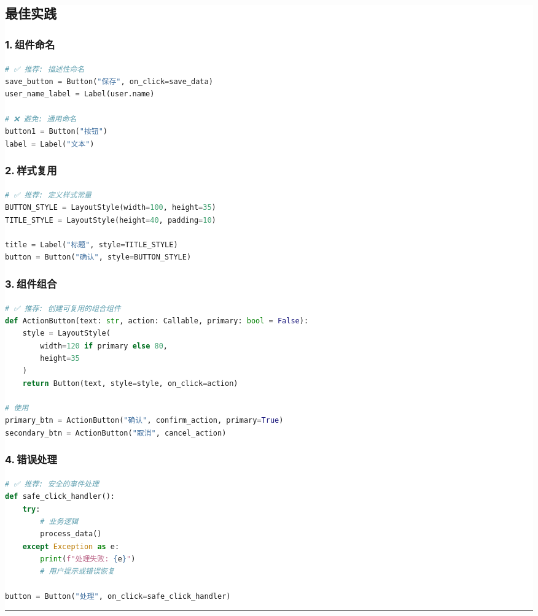 
## 最佳实践

### 1. 组件命名

```python
# ✅ 推荐: 描述性命名
save_button = Button("保存", on_click=save_data)
user_name_label = Label(user.name)

# ❌ 避免: 通用命名
button1 = Button("按钮")
label = Label("文本")
```

### 2. 样式复用

```python
# ✅ 推荐: 定义样式常量
BUTTON_STYLE = LayoutStyle(width=100, height=35)
TITLE_STYLE = LayoutStyle(height=40, padding=10)

title = Label("标题", style=TITLE_STYLE)
button = Button("确认", style=BUTTON_STYLE)
```

### 3. 组件组合

```python
# ✅ 推荐: 创建可复用的组合组件
def ActionButton(text: str, action: Callable, primary: bool = False):
    style = LayoutStyle(
        width=120 if primary else 80,
        height=35
    )
    return Button(text, style=style, on_click=action)

# 使用
primary_btn = ActionButton("确认", confirm_action, primary=True)
secondary_btn = ActionButton("取消", cancel_action)
```

### 4. 错误处理

```python
# ✅ 推荐: 安全的事件处理
def safe_click_handler():
    try:
        # 业务逻辑
        process_data()
    except Exception as e:
        print(f"处理失败: {e}")
        # 用户提示或错误恢复

button = Button("处理", on_click=safe_click_handler)
```

---